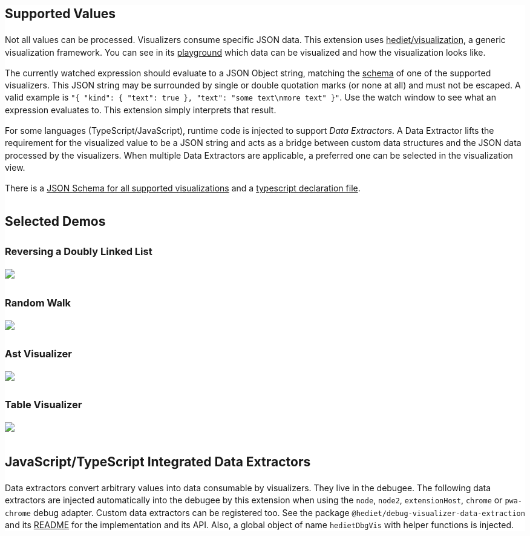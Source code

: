## Supported Values

Not all values can be processed.
Visualizers consume specific JSON data. This extension uses [hediet/visualization](https://github.com/hediet/visualization), a generic visualization framework.
You can see in its [playground](https://hediet.github.io/visualization/) which data can be visualized and how the visualization looks like.

The currently watched expression should evaluate to a JSON Object string,
matching the [schema](https://hediet.github.io/visualization/docs/visualization-data-schema.json) of one of the supported visualizers. This JSON string may be surrounded by single or double quotation marks (or none at all) and must not be escaped.
A valid example is `"{ "kind": { "text": true }, "text": "some text\nmore text" }"`.
Use the watch window to see what an expression evaluates to. This extension simply interprets that result.

For some languages (TypeScript/JavaScript), runtime code is injected to support _Data Extractors_.
A Data Extractor lifts the requirement for the visualized value to be a JSON string
and acts as a bridge between custom data structures and the JSON data processed by the visualizers.
When multiple Data Extractors are applicable, a preferred one can be selected in the visualization view.

There is a [JSON Schema for all supported visualizations](https://hediet.github.io/visualization/docs/visualization-data-schema.json) and a [typescript declaration file](https://hediet.github.io/visualization/docs/visualization-data.ts).

## Selected Demos

### Reversing a Doubly Linked List

![](../docs/doubly-linked-list-reverse-demo.gif)

### Random Walk

![](../docs/visualization-plotly-random-walk.gif)

### Ast Visualizer

![](../docs/ast-demo.gif)

### Table Visualizer

![](../docs/table-demo.gif)

## JavaScript/TypeScript Integrated Data Extractors

Data extractors convert arbitrary values into data consumable by visualizers.
They live in the debugee. The following data extractors are injected automatically into the debugee by this extension when using the `node`, `node2`, `extensionHost`, `chrome` or `pwa-chrome` debug adapter.
Custom data extractors can be registered too.
See the package `@hediet/debug-visualizer-data-extraction` and its [README](../data-extraction/README.md) for the implementation and its API.
Also, a global object of name `hedietDbgVis` with helper functions is injected.
